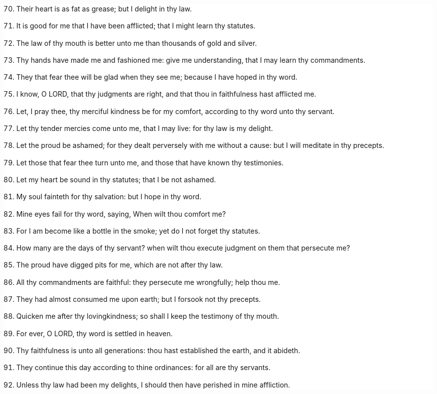 70. Their heart is as fat as grease; but I delight in thy law.

71. It is good for me that I have been afflicted; that I might
learn thy statutes.

72. The law of thy mouth is better unto me than thousands of gold
and silver.

73. Thy hands have made me and fashioned me: give me understanding,
that I may learn thy commandments.

74. They that fear thee will be glad when they see me; because I
have hoped in thy word.

75. I know, O LORD, that thy judgments are right, and that thou in
faithfulness hast afflicted me.

76. Let, I pray thee, thy merciful kindness be for my comfort,
according to thy word unto thy servant.

77. Let thy tender mercies come unto me, that I may live: for thy
law is my delight.

78. Let the proud be ashamed; for they dealt perversely with me
without a cause: but I will meditate in thy precepts.

79. Let those that fear thee turn unto me, and those that have
known thy testimonies.

80. Let my heart be sound in thy statutes; that I be not ashamed.

81. My soul fainteth for thy salvation: but I hope in thy word.

82. Mine eyes fail for thy word, saying, When wilt thou comfort me?

83. For I am become like a bottle in the smoke; yet do I not forget
thy statutes.

84. How many are the days of thy servant? when wilt thou execute
judgment on them that persecute me?

85. The proud have digged pits for me, which are not after thy law.

86. All thy commandments are faithful: they persecute me
wrongfully; help thou me.

87. They had almost consumed me upon earth; but I forsook not thy
precepts.

88. Quicken me after thy lovingkindness; so shall I keep the
testimony of thy mouth.

89. For ever, O LORD, thy word is settled in heaven.

90. Thy faithfulness is unto all generations: thou hast established
the earth, and it abideth.

91. They continue this day according to thine ordinances: for all
are thy servants.

92. Unless thy law had been my delights, I should then have
perished in mine affliction.
